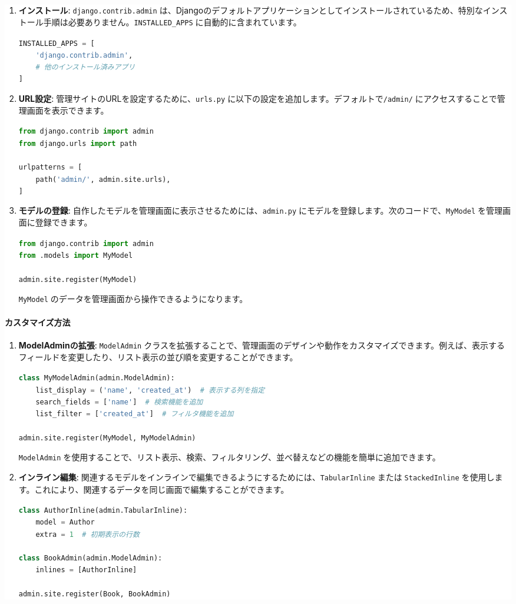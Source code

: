 1. **インストール**:
   `django.contrib.admin` は、Djangoのデフォルトアプリケーションとしてインストールされているため、特別なインストール手順は必要ありません。`INSTALLED_APPS` に自動的に含まれています。

   ```python
   INSTALLED_APPS = [
       'django.contrib.admin',
       # 他のインストール済みアプリ
   ]
   ```

2. **URL設定**:
   管理サイトのURLを設定するために、`urls.py` に以下の設定を追加します。デフォルトで`/admin/` にアクセスすることで管理画面を表示できます。

   ```python
   from django.contrib import admin
   from django.urls import path

   urlpatterns = [
       path('admin/', admin.site.urls),
   ]
   ```

3. **モデルの登録**:
   自作したモデルを管理画面に表示させるためには、`admin.py` にモデルを登録します。次のコードで、`MyModel` を管理画面に登録できます。

   ```python
   from django.contrib import admin
   from .models import MyModel

   admin.site.register(MyModel)
   ```

   `MyModel` のデータを管理画面から操作できるようになります。

#### カスタマイズ方法

1. **ModelAdminの拡張**:
   `ModelAdmin` クラスを拡張することで、管理画面のデザインや動作をカスタマイズできます。例えば、表示するフィールドを変更したり、リスト表示の並び順を変更することができます。

   ```python
   class MyModelAdmin(admin.ModelAdmin):
       list_display = ('name', 'created_at')  # 表示する列を指定
       search_fields = ['name']  # 検索機能を追加
       list_filter = ['created_at']  # フィルタ機能を追加

   admin.site.register(MyModel, MyModelAdmin)
   ```

   `ModelAdmin` を使用することで、リスト表示、検索、フィルタリング、並べ替えなどの機能を簡単に追加できます。

2. **インライン編集**:
   関連するモデルをインラインで編集できるようにするためには、`TabularInline` または `StackedInline` を使用します。これにより、関連するデータを同じ画面で編集することができます。

   ```python
   class AuthorInline(admin.TabularInline):
       model = Author
       extra = 1  # 初期表示の行数

   class BookAdmin(admin.ModelAdmin):
       inlines = [AuthorInline]

   admin.site.register(Book, BookAdmin)
   ```
